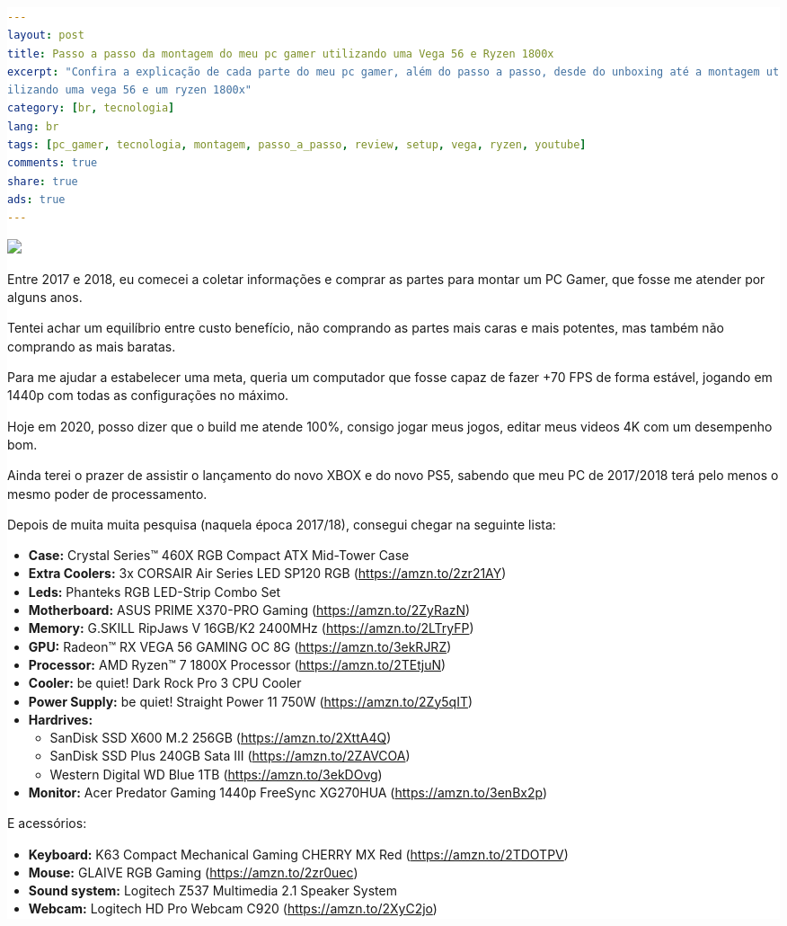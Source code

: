 ```yaml
---
layout: post
title: Passo a passo da montagem do meu pc gamer utilizando uma Vega 56 e Ryzen 1800x
excerpt: "Confira a explicação de cada parte do meu pc gamer, além do passo a passo, desde do unboxing até a montagem utilizando uma vega 56 e um ryzen 1800x"
category: [br, tecnologia]
lang: br
tags: [pc_gamer, tecnologia, montagem, passo_a_passo, review, setup, vega, ryzen, youtube]
comments: true
share: true
ads: true
---
```


![](/blog/images/2020/03/pc-gamer-monstro.jpg)


Entre 2017 e 2018, eu comecei a coletar informações e comprar as partes para montar um PC Gamer, que fosse me atender por alguns anos.

Tentei achar um equilíbrio entre custo benefício, não comprando as partes mais caras e mais potentes, mas também não comprando as mais baratas.

Para me ajudar a estabelecer uma meta, queria um computador que fosse capaz de fazer +70 FPS de forma estável, jogando em 1440p com todas as configurações no máximo.

Hoje em 2020, posso dizer que o build me atende 100%, consigo jogar meus jogos, editar meus videos 4K com um desempenho bom.

Ainda terei o prazer de assistir o lançamento do novo XBOX e do novo PS5, sabendo que meu PC de 2017/2018 terá pelo menos o mesmo poder de processamento.

Depois de muita muita pesquisa (naquela época 2017/18), consegui chegar na seguinte lista:

- **Case:** Crystal Series™ 460X RGB Compact ATX Mid-Tower Case
- **Extra Coolers:** 3x CORSAIR Air Series LED SP120 RGB (https://amzn.to/2zr21AY)
- **Leds:** Phanteks RGB LED-Strip Combo Set
- **Motherboard:** ASUS PRIME X370-PRO Gaming (https://amzn.to/2ZyRazN)
- **Memory:** G.SKILL RipJaws V 16GB/K2 2400MHz (https://amzn.to/2LTryFP)
- **GPU:** Radeon™ RX VEGA 56 GAMING OC 8G (https://amzn.to/3ekRJRZ)
- **Processor:** AMD Ryzen™ 7 1800X Processor (https://amzn.to/2TEtjuN)
- **Cooler:** be quiet! Dark Rock Pro 3 CPU Cooler
- **Power Supply:** be quiet! Straight Power 11 750W (https://amzn.to/2Zy5qIT)
- **Hardrives:**
  - SanDisk SSD X600 M.2 256GB (https://amzn.to/2XttA4Q)
  - SanDisk SSD Plus 240GB Sata III (https://amzn.to/2ZAVCOA)
  - Western Digital WD Blue 1TB (https://amzn.to/3ekDOvg)
- **Monitor:** Acer Predator Gaming 1440p FreeSync XG270HUA (https://amzn.to/3enBx2p)

E acessórios:

- **Keyboard:** K63 Compact Mechanical Gaming CHERRY MX Red (https://amzn.to/2TDOTPV)
- **Mouse:** GLAIVE RGB Gaming (https://amzn.to/2zr0uec)
- **Sound system:** Logitech Z537 Multimedia 2.1 Speaker System
- **Webcam:** Logitech HD Pro Webcam C920 (https://amzn.to/2XyC2jo)
